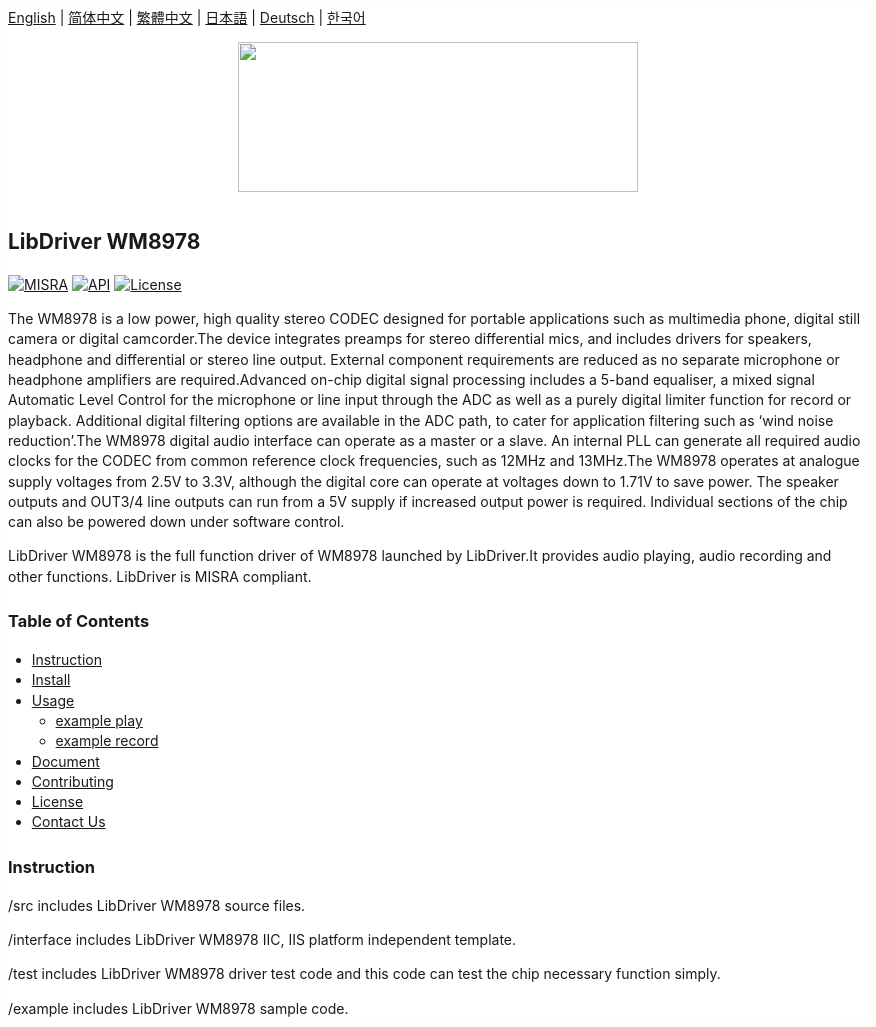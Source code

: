 [English](/README.md) | [ 简体中文](/README_zh-Hans.md) | [繁體中文](/README_zh-Hant.md) | [日本語](/README_ja.md) | [Deutsch](/README_de.md) | [한국어](/README_ko.md)

<div align=center>
<img src="/doc/image/logo.svg" width="400" height="150"/>
</div>

## LibDriver WM8978

[![MISRA](https://img.shields.io/badge/misra-compliant-brightgreen.svg)](/misra/README.md) [![API](https://img.shields.io/badge/api-reference-blue.svg)](https://www.libdriver.com/docs/wm8978/index.html) [![License](https://img.shields.io/badge/license-MIT-brightgreen.svg)](/LICENSE)

The WM8978 is a low power, high quality stereo CODEC designed for portable applications such as multimedia phone, digital still camera or digital camcorder.The device integrates preamps for stereo differential mics, and includes drivers for speakers, headphone and differential or stereo line output. External component requirements are reduced as no separate microphone or headphone amplifiers are required.Advanced on-chip digital signal processing includes a 5-band equaliser, a mixed signal Automatic Level Control for the microphone or line input through the ADC as well as a purely digital limiter function for record or playback. Additional digital filtering options are available in the ADC path, to cater for application filtering such as ‘wind noise reduction’.The WM8978 digital audio interface can operate as a master or a slave. An internal PLL can generate all required audio clocks for the CODEC from common reference clock frequencies, such as 12MHz and 13MHz.The WM8978 operates at analogue supply voltages from 2.5V to 3.3V, although the digital core can operate at voltages down to 1.71V to save power. The speaker outputs and OUT3/4 line outputs can run from a 5V supply if increased output power is required. Individual sections of the chip can also be powered down under software control.

LibDriver WM8978 is the full function driver of WM8978 launched by LibDriver.It provides audio playing, audio recording and other functions. LibDriver is MISRA compliant.

### Table of Contents

  - [Instruction](#Instruction)
  - [Install](#Install)
  - [Usage](#Usage)
    - [example play](#example-play)
    - [example record](#example-record)
  - [Document](#Document)
  - [Contributing](#Contributing)
  - [License](#License)
  - [Contact Us](#Contact-Us)

### Instruction

/src includes LibDriver WM8978 source files.

/interface includes LibDriver WM8978 IIC, IIS platform independent template.

/test includes LibDriver WM8978 driver test code and this code can test the chip necessary function simply.

/example includes LibDriver WM8978 sample code.
